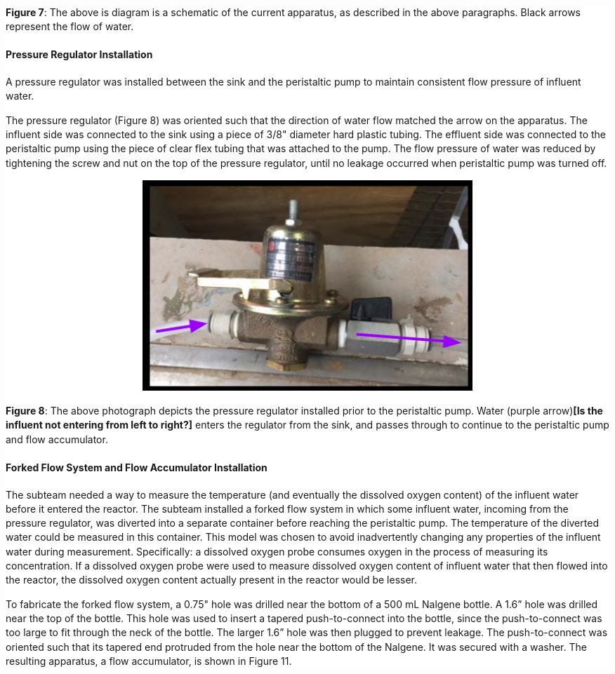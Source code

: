 </p>

**Figure 7**: The above is diagram is a schematic of the current apparatus, as described in the above paragraphs. Black arrows represent the flow of water.

#### Pressure Regulator Installation

A pressure regulator was installed between the sink and the peristaltic pump to maintain consistent flow pressure of influent water.

The pressure regulator (Figure 8) was oriented such that the direction of water flow matched the arrow on the apparatus. The influent side was connected to the sink using a piece of 3/8" diameter hard plastic tubing. The effluent side was connected to the peristaltic pump using the piece of clear flex tubing that was attached to the pump. The flow pressure of water was reduced by tightening the screw and nut on the top of the pressure regulator, until no leakage occurred when peristaltic pump was turned off.  

<p style="text-align: center;">
<img src="https://github.com/AguaClara/Dissolved-Gas/blob/master/Images/Prototype2/PressureRegulator_20190404.jpg?raw=true" height = 300>

</p>

**Figure 8**: The above photograph depicts the pressure regulator installed prior to the peristaltic pump. Water (purple arrow)**[Is the influent not entering from left to right?]** enters the regulator from the sink, and passes through to continue to the peristaltic pump and flow accumulator.

#### Forked Flow System and Flow Accumulator Installation

The subteam needed a way to measure the temperature (and eventually the dissolved oxygen content) of the influent water before it entered the reactor. The subteam installed a forked flow system in which some influent water, incoming from the pressure regulator, was diverted into a separate container before reaching the peristaltic pump. The temperature of the diverted water could be measured in this container. This model was chosen to avoid inadvertently changing any properties of the influent water during measurement. Specifically: a dissolved oxygen probe consumes oxygen in the process of measuring its concentration. If a dissolved oxygen probe were used to measure dissolved oxygen content of influent water that then flowed into the reactor, the dissolved oxygen content actually present in the reactor would be lesser.

To fabricate the forked flow system, a 0.75" hole was drilled near the bottom of a 500 mL Nalgene bottle. A 1.6” hole was drilled near the top of the bottle. This hole was used to insert a tapered push-to-connect into the bottle, since the push-to-connect was too large to fit through the neck of the bottle. The larger 1.6” hole was then plugged to prevent leakage. The push-to-connect was oriented such that its tapered end protruded from the hole near the bottom of the Nalgene. It was secured with a washer. The resulting apparatus, a flow accumulator, is shown in Figure 11.
